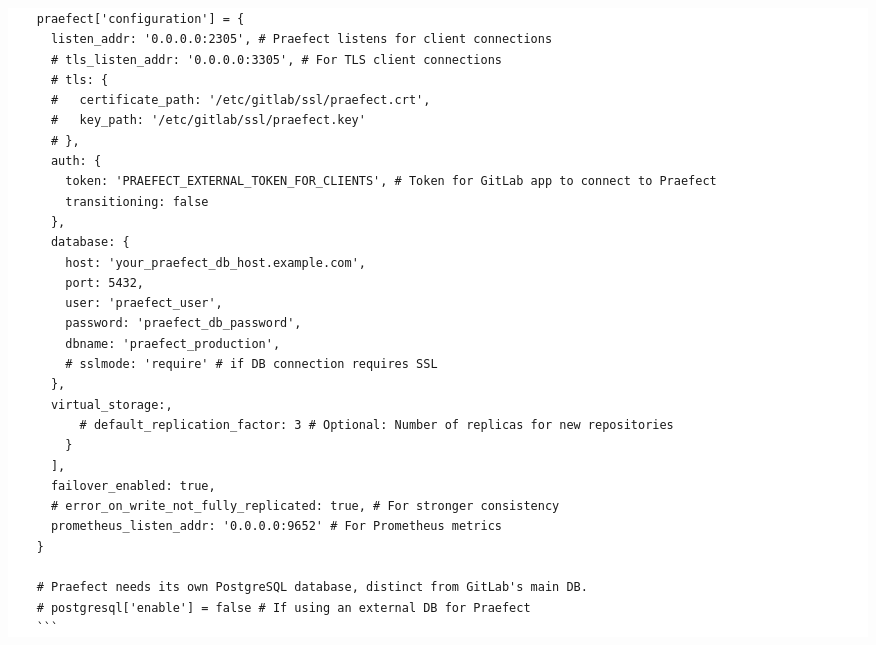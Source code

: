         praefect['configuration'] = {
          listen_addr: '0.0.0.0:2305', # Praefect listens for client connections
          # tls_listen_addr: '0.0.0.0:3305', # For TLS client connections
          # tls: {
          #   certificate_path: '/etc/gitlab/ssl/praefect.crt',
          #   key_path: '/etc/gitlab/ssl/praefect.key'
          # },
          auth: {
            token: 'PRAEFECT_EXTERNAL_TOKEN_FOR_CLIENTS', # Token for GitLab app to connect to Praefect
            transitioning: false
          },
          database: {
            host: 'your_praefect_db_host.example.com',
            port: 5432,
            user: 'praefect_user',
            password: 'praefect_db_password',
            dbname: 'praefect_production',
            # sslmode: 'require' # if DB connection requires SSL
          },
          virtual_storage:,
              # default_replication_factor: 3 # Optional: Number of replicas for new repositories
            }
          ],
          failover_enabled: true,
          # error_on_write_not_fully_replicated: true, # For stronger consistency
          prometheus_listen_addr: '0.0.0.0:9652' # For Prometheus metrics
        }
        
        # Praefect needs its own PostgreSQL database, distinct from GitLab's main DB.
        # postgresql['enable'] = false # If using an external DB for Praefect
        ```
        